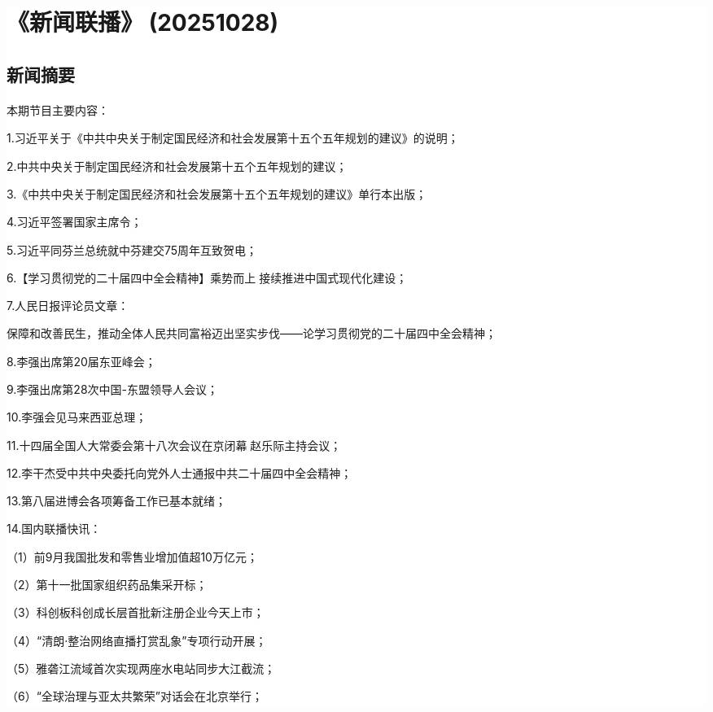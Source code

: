 # 《新闻联播》 (20251028)

## 新闻摘要

本期节目主要内容：


1.习近平关于《中共中央关于制定国民经济和社会发展第十五个五年规划的建议》的说明；


2.中共中央关于制定国民经济和社会发展第十五个五年规划的建议；


3.《中共中央关于制定国民经济和社会发展第十五个五年规划的建议》单行本出版；


4.习近平签署国家主席令；


5.习近平同芬兰总统就中芬建交75周年互致贺电；


6.【学习贯彻党的二十届四中全会精神】乘势而上 接续推进中国式现代化建设；


7.人民日报评论员文章：

保障和改善民生，推动全体人民共同富裕迈出坚实步伐——论学习贯彻党的二十届四中全会精神；


8.李强出席第20届东亚峰会；


9.李强出席第28次中国-东盟领导人会议；


10.李强会见马来西亚总理；


11.十四届全国人大常委会第十八次会议在京闭幕 赵乐际主持会议；


12.李干杰受中共中央委托向党外人士通报中共二十届四中全会精神；


13.第八届进博会各项筹备工作已基本就绪；


14.国内联播快讯：


（1）前9月我国批发和零售业增加值超10万亿元；


（2）第十一批国家组织药品集采开标；


（3）科创板科创成长层首批新注册企业今天上市；


（4）“清朗·整治网络直播打赏乱象”专项行动开展；


（5）雅砻江流域首次实现两座水电站同步大江截流；


（6）“全球治理与亚太共繁荣”对话会在北京举行；
